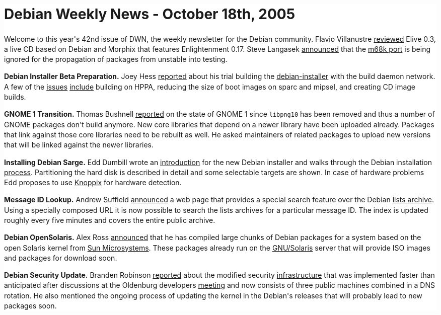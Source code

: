 
Debian Weekly News - October 18th, 2005
=======================================


Welcome to this year's 42nd issue of DWN, the weekly newsletter for the
Debian community. Flavio Villanustre [reviewed](http://flaviostechnotalk.com/wordpress/index.php/2005/09/04/elive-03-review/) Elive 0.3, a live CD based on Debian and Morphix that features
Enlightenment 0.17. Steve Langasek [announced](https://lists.debian.org/debian-release/2005/10/msg00079.html) that the [m68k port](https://www.debian.org/ports/m68k/) is being
ignored for the propagation of packages from unstable into testing.


**Debian Installer Beta Preparation.** Joey Hess [reported](https://lists.debian.org/debian-boot/2005/10/msg00227.html)
about his trial building the [debian-installer](https://www.debian.org/devel/debian-installer/) with the build daemon network. A few of the [issues](https://wiki.debian.org/DebianInstaller/Today)
[include](https://wiki.debian.org/DebianInstallerEtchBeta1Prep) building on HPPA, reducing the size of
boot images on sparc and mipsel, and creating CD image builds.


**GNOME 1 Transition.** Thomas Bushnell [reported](https://lists.debian.org/debian-devel/2005/10/msg00279.html)
on the state of GNOME 1 since `libpng10` has been removed and thus
a number of GNOME packages don't build anymore. New core libraries that
depend on a newer library have been uploaded already. Packages that link
against those core libraries need to be rebuilt as well. He asked maintainers
of related packages to upload new versions that will be linked against the
newer libraries.


**Installing Debian Sarge.** Edd Dumbill wrote an [introduction](http://www.linuxdevcenter.com/pub/a/linux/2005/09/29/installing_debian.html) for the new Debian installer and walks through the Debian
installation [process](https://www.debian.org/releases/sarge/installmanual).
Partitioning the hard disk is described in detail and some selectable targets
are shown. In case of hardware problems Edd proposes to use [Knoppix](http://www.knoppix.org/) for hardware detection.


**Message ID Lookup.** Andrew Suffield [announced](https://lists.debian.org/debian-project/2005/10/msg00043.html)
a web page that provides a special search feature over the Debian [lists archive](https://lists.debian.org/). Using a specially composed
URL it is now possible to search the lists archives for a particular message
ID. The index is updated roughly every five minutes and covers the entire
public archive.


**Debian OpenSolaris.** Alex Ross [announced](http://www.opensolaris.org/jive/message.jspa?messageID=11672#11672) that he has compiled large chunks of Debian
packages for a system based on the open Solaris kernel from [Sun Microsystems](http://www.sun.com/). These packages already run
on the [GNU/Solaris](http://www.gnusolaris.org/) server that will
provide ISO images and packages for download soon.


**Debian Security Update.** Branden Robinson [reported](http://necrotic.deadbeast.net/~branden/blog/exuberance/Debian/dpl_security_snapshot_2005.10.12.html) about the modified security [infrastructure](https://www.debian.org/News/2005/20051004) that was implemented
faster than anticipated after discussions at the Oldenburg developers [meeting](http://meeting.ffis.de/Oldenburg2005/) and now consists of
three public machines combined in a DNS rotation. He also mentioned the
ongoing process of updating the kernel in the Debian's releases that will
probably lead to new packages soon.
